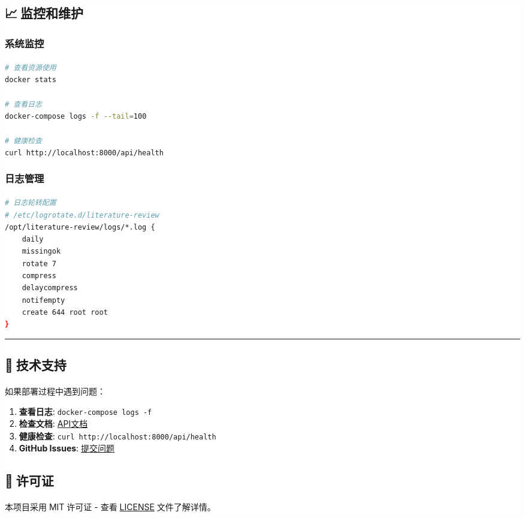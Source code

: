 ## 📈 监控和维护

### 系统监控
```bash
# 查看资源使用
docker stats

# 查看日志
docker-compose logs -f --tail=100

# 健康检查
curl http://localhost:8000/api/health
```

### 日志管理
```bash
# 日志轮转配置
# /etc/logrotate.d/literature-review
/opt/literature-review/logs/*.log {
    daily
    missingok
    rotate 7
    compress
    delaycompress
    notifempty
    create 644 root root
}
```

---

## 🤝 技术支持

如果部署过程中遇到问题：

1. **查看日志**: `docker-compose logs -f`
2. **检查文档**: [API文档](http://localhost:8000/docs)
3. **健康检查**: `curl http://localhost:8000/api/health`
4. **GitHub Issues**: [提交问题](https://github.com/yourusername/tsearch/issues)

## 📄 许可证

本项目采用 MIT 许可证 - 查看 [LICENSE](LICENSE) 文件了解详情。